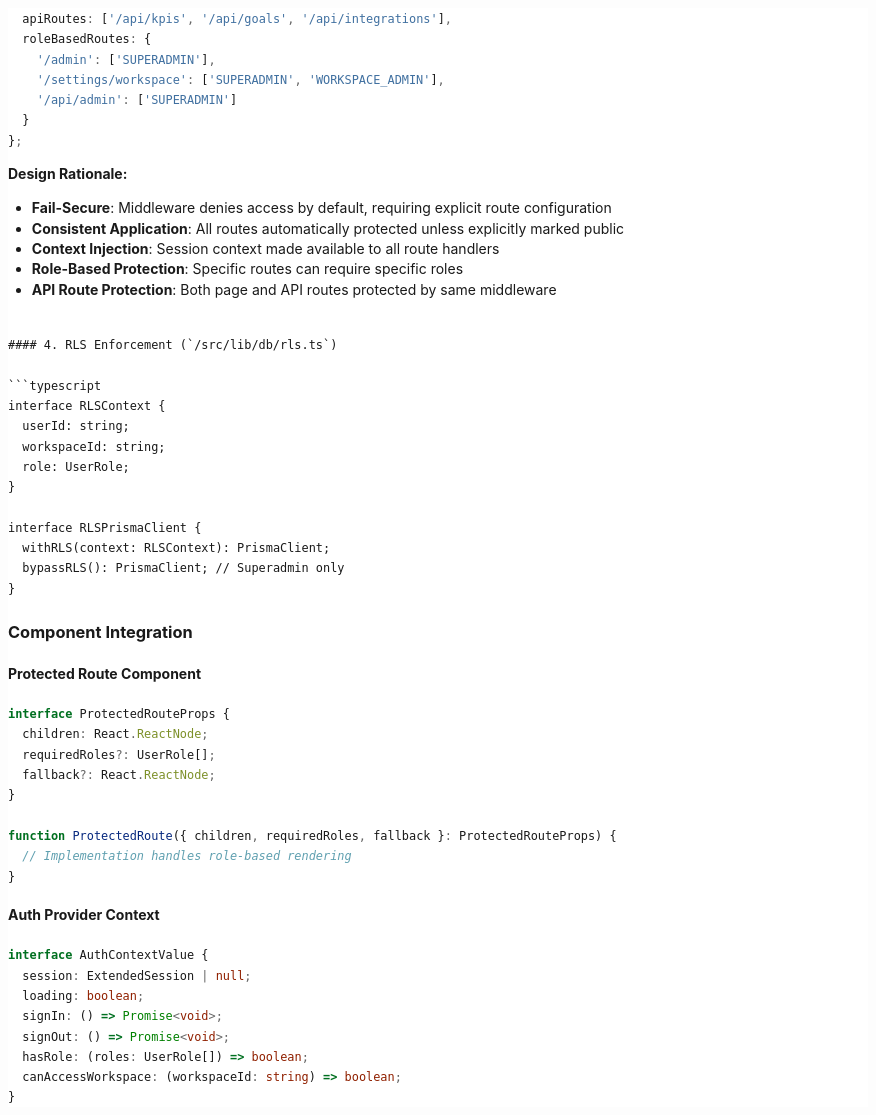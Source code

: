 ```typescript
  apiRoutes: ['/api/kpis', '/api/goals', '/api/integrations'],
  roleBasedRoutes: {
    '/admin': ['SUPERADMIN'],
    '/settings/workspace': ['SUPERADMIN', 'WORKSPACE_ADMIN'],
    '/api/admin': ['SUPERADMIN']
  }
};
```

**Design Rationale:**
- **Fail-Secure**: Middleware denies access by default, requiring explicit route configuration
- **Consistent Application**: All routes automatically protected unless explicitly marked public
- **Context Injection**: Session context made available to all route handlers
- **Role-Based Protection**: Specific routes can require specific roles
- **API Route Protection**: Both page and API routes protected by same middleware
```

#### 4. RLS Enforcement (`/src/lib/db/rls.ts`)

```typescript
interface RLSContext {
  userId: string;
  workspaceId: string;
  role: UserRole;
}

interface RLSPrismaClient {
  withRLS(context: RLSContext): PrismaClient;
  bypassRLS(): PrismaClient; // Superadmin only
}
```

### Component Integration

#### Protected Route Component

```typescript
interface ProtectedRouteProps {
  children: React.ReactNode;
  requiredRoles?: UserRole[];
  fallback?: React.ReactNode;
}

function ProtectedRoute({ children, requiredRoles, fallback }: ProtectedRouteProps) {
  // Implementation handles role-based rendering
}
```

#### Auth Provider Context

```typescript
interface AuthContextValue {
  session: ExtendedSession | null;
  loading: boolean;
  signIn: () => Promise<void>;
  signOut: () => Promise<void>;
  hasRole: (roles: UserRole[]) => boolean;
  canAccessWorkspace: (workspaceId: string) => boolean;
}
```
